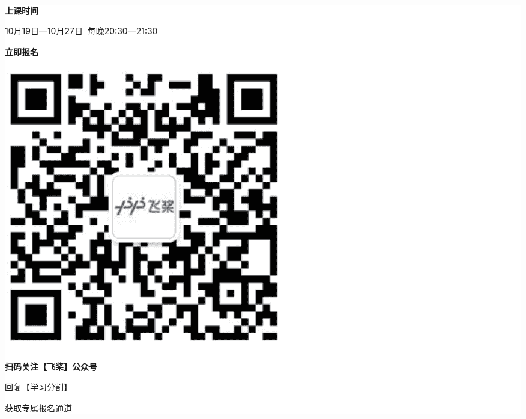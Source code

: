 ****上课时间****

10月19日—10月27日  每晚20:30—21:30

****立即报名****

![](../img/028e1c4c45be7e8352ef7adbf1a5ae37.png)

**扫码关注【飞桨】公众号**

回复【学习分割】

获取专属报名通道